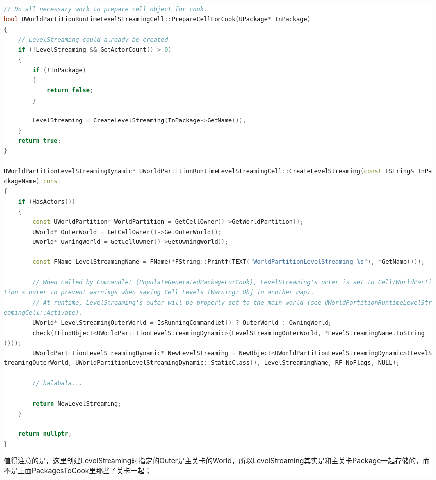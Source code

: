 ```cpp
// Do all necessary work to prepare cell object for cook.
bool UWorldPartitionRuntimeLevelStreamingCell::PrepareCellForCook(UPackage* InPackage)
{
	// LevelStreaming could already be created
	if (!LevelStreaming && GetActorCount() > 0)
	{
		if (!InPackage)
		{
			return false;
		}

		LevelStreaming = CreateLevelStreaming(InPackage->GetName());
	}
	return true;
}

UWorldPartitionLevelStreamingDynamic* UWorldPartitionRuntimeLevelStreamingCell::CreateLevelStreaming(const FString& InPackageName) const
{
	if (HasActors())
	{
		const UWorldPartition* WorldPartition = GetCellOwner()->GetWorldPartition();
		UWorld* OuterWorld = GetCellOwner()->GetOuterWorld();
		UWorld* OwningWorld = GetCellOwner()->GetOwningWorld();

		const FName LevelStreamingName = FName(*FString::Printf(TEXT("WorldPartitionLevelStreaming_%s"), *GetName()));

		// When called by Commandlet (PopulateGeneratedPackageForCook), LevelStreaming's outer is set to Cell/WorldPartition's outer to prevent warnings when saving Cell Levels (Warning: Obj in another map). 
		// At runtime, LevelStreaming's outer will be properly set to the main world (see UWorldPartitionRuntimeLevelStreamingCell::Activate).
		UWorld* LevelStreamingOuterWorld = IsRunningCommandlet() ? OuterWorld : OwningWorld;
		check(!FindObject<UWorldPartitionLevelStreamingDynamic>(LevelStreamingOuterWorld, *LevelStreamingName.ToString()));
		UWorldPartitionLevelStreamingDynamic* NewLevelStreaming = NewObject<UWorldPartitionLevelStreamingDynamic>(LevelStreamingOuterWorld, UWorldPartitionLevelStreamingDynamic::StaticClass(), LevelStreamingName, RF_NoFlags, NULL);

		// balabala...
    
		return NewLevelStreaming;
	}

	return nullptr;
}
```

值得注意的是，这里创建LevelStreaming时指定的Outer是主关卡的World，所以LevelStreaming其实是和主关卡Package一起存储的，而不是上面PackagesToCook里那些子关卡一起；

